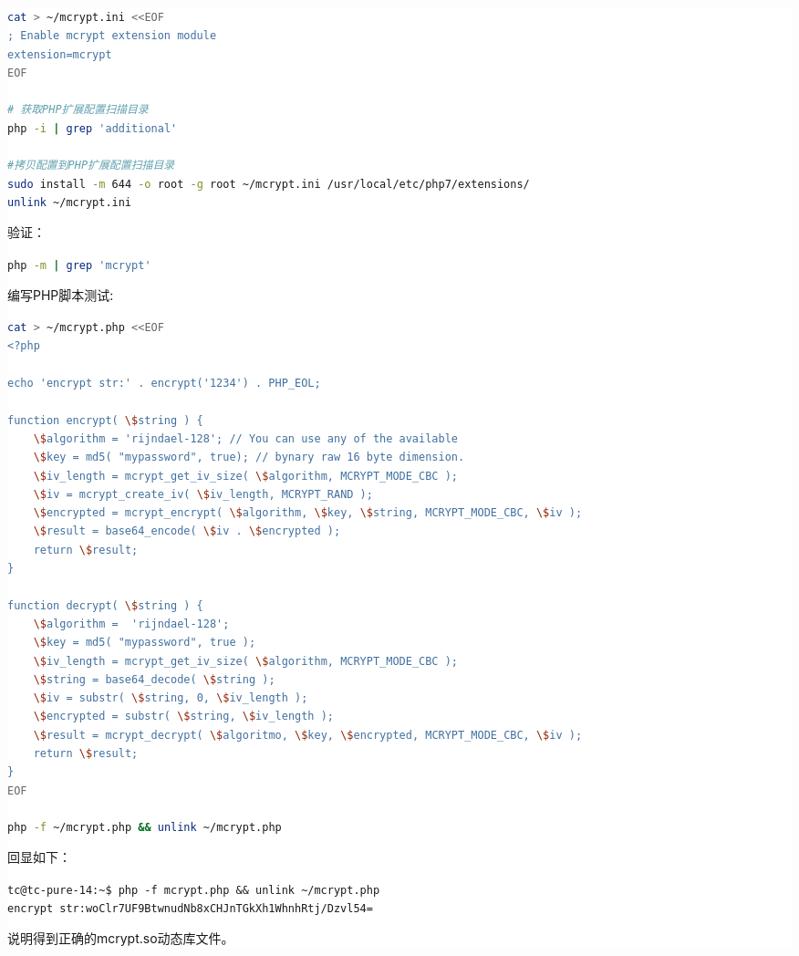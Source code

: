 ```bash
cat > ~/mcrypt.ini <<EOF
; Enable mcrypt extension module
extension=mcrypt
EOF

# 获取PHP扩展配置扫描目录
php -i | grep 'additional'

#拷贝配置到PHP扩展配置扫描目录
sudo install -m 644 -o root -g root ~/mcrypt.ini /usr/local/etc/php7/extensions/
unlink ~/mcrypt.ini
```

验证：
```bash
php -m | grep 'mcrypt'
```

编写PHP脚本测试:
```bash
cat > ~/mcrypt.php <<EOF
<?php

echo 'encrypt str:' . encrypt('1234') . PHP_EOL;

function encrypt( \$string ) {
    \$algorithm = 'rijndael-128'; // You can use any of the available
    \$key = md5( "mypassword", true); // bynary raw 16 byte dimension.
    \$iv_length = mcrypt_get_iv_size( \$algorithm, MCRYPT_MODE_CBC );
    \$iv = mcrypt_create_iv( \$iv_length, MCRYPT_RAND );
    \$encrypted = mcrypt_encrypt( \$algorithm, \$key, \$string, MCRYPT_MODE_CBC, \$iv );
    \$result = base64_encode( \$iv . \$encrypted );
    return \$result;
}

function decrypt( \$string ) {
    \$algorithm =  'rijndael-128';
    \$key = md5( "mypassword", true );
    \$iv_length = mcrypt_get_iv_size( \$algorithm, MCRYPT_MODE_CBC );
    \$string = base64_decode( \$string );
    \$iv = substr( \$string, 0, \$iv_length );
    \$encrypted = substr( \$string, \$iv_length );
    \$result = mcrypt_decrypt( \$algoritmo, \$key, \$encrypted, MCRYPT_MODE_CBC, \$iv );
    return \$result;
}
EOF

php -f ~/mcrypt.php && unlink ~/mcrypt.php
```
回显如下：
```text
tc@tc-pure-14:~$ php -f mcrypt.php && unlink ~/mcrypt.php
encrypt str:woClr7UF9BtwnudNb8xCHJnTGkXh1WhnhRtj/Dzvl54=
```
说明得到正确的mcrypt.so动态库文件。
